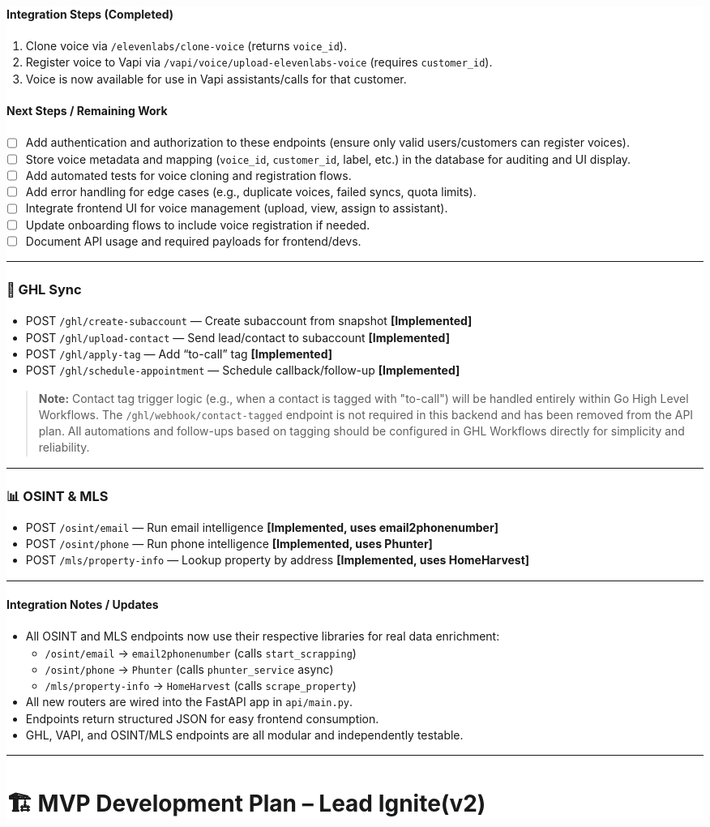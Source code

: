 #### Integration Steps (Completed)
1. Clone voice via `/elevenlabs/clone-voice` (returns `voice_id`).
2. Register voice to Vapi via `/vapi/voice/upload-elevenlabs-voice` (requires `customer_id`).
3. Voice is now available for use in Vapi assistants/calls for that customer.

#### Next Steps / Remaining Work
- [ ] Add authentication and authorization to these endpoints (ensure only valid users/customers can register voices).
- [ ] Store voice metadata and mapping (`voice_id`, `customer_id`, label, etc.) in the database for auditing and UI display.
- [ ] Add automated tests for voice cloning and registration flows.
- [ ] Add error handling for edge cases (e.g., duplicate voices, failed syncs, quota limits).
- [ ] Integrate frontend UI for voice management (upload, view, assign to assistant).
- [ ] Update onboarding flows to include voice registration if needed.
- [ ] Document API usage and required payloads for frontend/devs.

---

### 🔄 GHL Sync

- POST `/ghl/create-subaccount` — Create subaccount from snapshot **[Implemented]**
- POST `/ghl/upload-contact` — Send lead/contact to subaccount **[Implemented]**
- POST `/ghl/apply-tag` — Add “to-call” tag **[Implemented]**
- POST `/ghl/schedule-appointment` — Schedule callback/follow-up **[Implemented]**

> **Note:**
> Contact tag trigger logic (e.g., when a contact is tagged with "to-call") will be handled entirely within Go High Level Workflows. The `/ghl/webhook/contact-tagged` endpoint is not required in this backend and has been removed from the API plan. All automations and follow-ups based on tagging should be configured in GHL Workflows directly for simplicity and reliability.

---

### 📊 OSINT & MLS

- POST `/osint/email` — Run email intelligence **[Implemented, uses email2phonenumber]**
- POST `/osint/phone` — Run phone intelligence **[Implemented, uses Phunter]**
- POST `/mls/property-info` — Lookup property by address **[Implemented, uses HomeHarvest]**

---

#### Integration Notes / Updates

- All OSINT and MLS endpoints now use their respective libraries for real data enrichment:
  - `/osint/email` → `email2phonenumber` (calls `start_scrapping`)
  - `/osint/phone` → `Phunter` (calls `phunter_service` async)
  - `/mls/property-info` → `HomeHarvest` (calls `scrape_property`)
- All new routers are wired into the FastAPI app in `api/main.py`.
- Endpoints return structured JSON for easy frontend consumption.
- GHL, VAPI, and OSINT/MLS endpoints are all modular and independently testable.

---

# 🏗 MVP Development Plan – Lead Ignite(v2)
